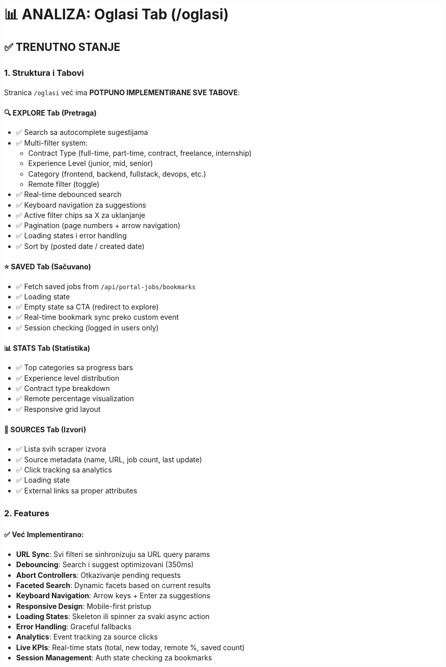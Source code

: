 # 📊 ANALIZA: Oglasi Tab (/oglasi)

## ✅ TRENUTNO STANJE

### 1. **Struktura i Tabovi**
Stranica `/oglasi` već ima **POTPUNO IMPLEMENTIRANE SVE TABOVE**:

#### 🔍 **EXPLORE Tab** (Pretraga)
- ✅ Search sa autocomplete sugestijama
- ✅ Multi-filter system:
  - Contract Type (full-time, part-time, contract, freelance, internship)
  - Experience Level (junior, mid, senior)
  - Category (frontend, backend, fullstack, devops, etc.)
  - Remote filter (toggle)
- ✅ Real-time debounced search
- ✅ Keyboard navigation za suggestions
- ✅ Active filter chips sa X za uklanjanje
- ✅ Pagination (page numbers + arrow navigation)
- ✅ Loading states i error handling
- ✅ Sort by (posted date / created date)

#### ⭐ **SAVED Tab** (Sačuvano)
- ✅ Fetch saved jobs from `/api/portal-jobs/bookmarks`
- ✅ Loading state
- ✅ Empty state sa CTA (redirect to explore)
- ✅ Real-time bookmark sync preko custom event
- ✅ Session checking (logged in users only)

#### 📊 **STATS Tab** (Statistika)
- ✅ Top categories sa progress bars
- ✅ Experience level distribution
- ✅ Contract type breakdown
- ✅ Remote percentage visualization
- ✅ Responsive grid layout

#### 🔗 **SOURCES Tab** (Izvori)
- ✅ Lista svih scraper izvora
- ✅ Source metadata (name, URL, job count, last update)
- ✅ Click tracking sa analytics
- ✅ Loading state
- ✅ External links sa proper attributes

### 2. **Features**

#### ✅ Već Implementirano:
- **URL Sync**: Svi filteri se sinhronizuju sa URL query params
- **Debouncing**: Search i suggest optimizovani (350ms)
- **Abort Controllers**: Otkazivanje pending requests
- **Faceted Search**: Dynamic facets based on current results
- **Keyboard Navigation**: Arrow keys + Enter za suggestions
- **Responsive Design**: Mobile-first pristup
- **Loading States**: Skeleton ili spinner za svaki async action
- **Error Handling**: Graceful fallbacks
- **Analytics**: Event tracking za source clicks
- **Live KPIs**: Real-time stats (total, new today, remote %, saved count)
- **Session Management**: Auth state checking za bookmarks
